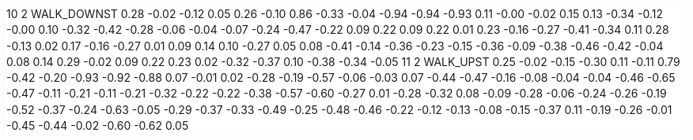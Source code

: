   <tr> <td align="right"> 10 </td> <td align="right">   2 </td> <td> WALK_DOWNST </td> <td align="right"> 0.28 </td> <td align="right"> -0.02 </td> <td align="right"> -0.12 </td> <td align="right"> 0.05 </td> <td align="right"> 0.26 </td> <td align="right"> -0.10 </td> <td align="right"> 0.86 </td> <td align="right"> -0.33 </td> <td align="right"> -0.04 </td> <td align="right"> -0.94 </td> <td align="right"> -0.94 </td> <td align="right"> -0.93 </td> <td align="right"> 0.11 </td> <td align="right"> -0.00 </td> <td align="right"> -0.02 </td> <td align="right"> 0.15 </td> <td align="right"> 0.13 </td> <td align="right"> -0.34 </td> <td align="right"> -0.12 </td> <td align="right"> -0.00 </td> <td align="right"> 0.10 </td> <td align="right"> -0.32 </td> <td align="right"> -0.42 </td> <td align="right"> -0.28 </td> <td align="right"> -0.06 </td> <td align="right"> -0.04 </td> <td align="right"> -0.07 </td> <td align="right"> -0.24 </td> <td align="right"> -0.47 </td> <td align="right"> -0.22 </td> <td align="right"> 0.09 </td> <td align="right"> 0.22 </td> <td align="right"> 0.09 </td> <td align="right"> 0.22 </td> <td align="right"> 0.01 </td> <td align="right"> 0.23 </td> <td align="right"> -0.16 </td> <td align="right"> -0.27 </td> <td align="right"> -0.41 </td> <td align="right"> -0.34 </td> <td align="right"> 0.11 </td> <td align="right"> 0.28 </td> <td align="right"> -0.13 </td> <td align="right"> 0.02 </td> <td align="right"> 0.17 </td> <td align="right"> -0.16 </td> <td align="right"> -0.27 </td> <td align="right"> 0.01 </td> <td align="right"> 0.09 </td> <td align="right"> 0.14 </td> <td align="right"> 0.10 </td> <td align="right"> -0.27 </td> <td align="right"> 0.05 </td> <td align="right"> 0.08 </td> <td align="right"> -0.41 </td> <td align="right"> -0.14 </td> <td align="right"> -0.36 </td> <td align="right"> -0.23 </td> <td align="right"> -0.15 </td> <td align="right"> -0.36 </td> <td align="right"> -0.09 </td> <td align="right"> -0.38 </td> <td align="right"> -0.46 </td> <td align="right"> -0.42 </td> <td align="right"> -0.04 </td> <td align="right"> 0.08 </td> <td align="right"> 0.14 </td> <td align="right"> 0.29 </td> <td align="right"> -0.02 </td> <td align="right"> 0.09 </td> <td align="right"> 0.22 </td> <td align="right"> 0.23 </td> <td align="right"> 0.02 </td> <td align="right"> -0.32 </td> <td align="right"> -0.37 </td> <td align="right"> 0.10 </td> <td align="right"> -0.38 </td> <td align="right"> -0.34 </td> <td align="right"> -0.05 </td> </tr>
  <tr> <td align="right"> 11 </td> <td align="right">   2 </td> <td> WALK_UPST </td> <td align="right"> 0.25 </td> <td align="right"> -0.02 </td> <td align="right"> -0.15 </td> <td align="right"> -0.30 </td> <td align="right"> 0.11 </td> <td align="right"> -0.11 </td> <td align="right"> 0.79 </td> <td align="right"> -0.42 </td> <td align="right"> -0.20 </td> <td align="right"> -0.93 </td> <td align="right"> -0.92 </td> <td align="right"> -0.88 </td> <td align="right"> 0.07 </td> <td align="right"> -0.01 </td> <td align="right"> 0.02 </td> <td align="right"> -0.28 </td> <td align="right"> -0.19 </td> <td align="right"> -0.57 </td> <td align="right"> -0.06 </td> <td align="right"> -0.03 </td> <td align="right"> 0.07 </td> <td align="right"> -0.44 </td> <td align="right"> -0.47 </td> <td align="right"> -0.16 </td> <td align="right"> -0.08 </td> <td align="right"> -0.04 </td> <td align="right"> -0.04 </td> <td align="right"> -0.46 </td> <td align="right"> -0.65 </td> <td align="right"> -0.47 </td> <td align="right"> -0.11 </td> <td align="right"> -0.21 </td> <td align="right"> -0.11 </td> <td align="right"> -0.21 </td> <td align="right"> -0.32 </td> <td align="right"> -0.22 </td> <td align="right"> -0.22 </td> <td align="right"> -0.38 </td> <td align="right"> -0.57 </td> <td align="right"> -0.60 </td> <td align="right"> -0.27 </td> <td align="right"> 0.01 </td> <td align="right"> -0.28 </td> <td align="right"> -0.32 </td> <td align="right"> 0.08 </td> <td align="right"> -0.09 </td> <td align="right"> -0.28 </td> <td align="right"> -0.06 </td> <td align="right"> -0.24 </td> <td align="right"> -0.26 </td> <td align="right"> -0.19 </td> <td align="right"> -0.52 </td> <td align="right"> -0.37 </td> <td align="right"> -0.24 </td> <td align="right"> -0.63 </td> <td align="right"> -0.05 </td> <td align="right"> -0.29 </td> <td align="right"> -0.37 </td> <td align="right"> -0.33 </td> <td align="right"> -0.49 </td> <td align="right"> -0.25 </td> <td align="right"> -0.48 </td> <td align="right"> -0.46 </td> <td align="right"> -0.22 </td> <td align="right"> -0.12 </td> <td align="right"> -0.13 </td> <td align="right"> -0.08 </td> <td align="right"> -0.15 </td> <td align="right"> -0.37 </td> <td align="right"> 0.11 </td> <td align="right"> -0.19 </td> <td align="right"> -0.26 </td> <td align="right"> -0.01 </td> <td align="right"> -0.45 </td> <td align="right"> -0.44 </td> <td align="right"> -0.02 </td> <td align="right"> -0.60 </td> <td align="right"> -0.62 </td> <td align="right"> 0.05 </td> </tr>